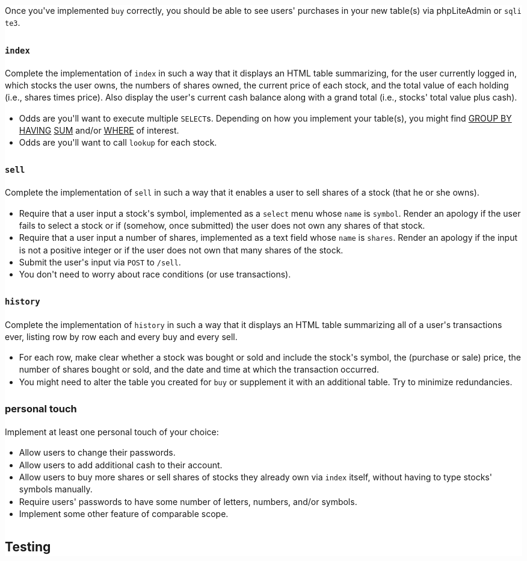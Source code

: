 Once you've implemented `buy` correctly, you should be able to see users' purchases in your new table(s) via phpLiteAdmin or `sqlite3`.

### `index`

Complete the implementation of `index` in such a way that it displays an HTML table summarizing, for the user currently logged in, which stocks the user owns, the numbers of shares owned, the current price of each stock, and the total value of each holding (i.e., shares times price). Also display the user's current cash balance along with a grand total (i.e., stocks' total value plus cash).

* Odds are you'll want to execute multiple `SELECT`s. Depending on how you implement your table(s), you might find [GROUP BY](https://www.google.com/search?q=SQLite+GROUP+BY,) [HAVING](https://www.google.com/search?q=SQLite+HAVING,) [SUM](https://www.google.com/search?q=SQLite+SUM,) and/or [WHERE](https://www.google.com/search?q=SQLite+WHERE) of interest.
* Odds are you'll want to call `lookup` for each stock.

### `sell`

Complete the implementation of `sell` in such a way that it enables a user to sell shares of a stock (that he or she owns).

* Require that a user input a stock's symbol, implemented as a `select` menu whose `name` is `symbol`. Render an apology if the user fails to select a stock or if (somehow, once submitted) the user does not own any shares of that stock.
* Require that a user input a number of shares, implemented as a text field whose `name` is `shares`. Render an apology if the input is not a positive integer or if the user does not own that many shares of the stock.
* Submit the user's input via `POST` to `/sell`.
* You don't need to worry about race conditions (or use transactions).

### `history`

Complete the implementation of `history` in such a way that it displays an HTML table summarizing all of a user's transactions ever, listing row by row each and every buy and every sell.

* For each row, make clear whether a stock was bought or sold and include the stock's symbol, the (purchase or sale) price, the number of shares bought or sold, and the date and time at which the transaction occurred.
* You might need to alter the table you created for `buy` or supplement it with an additional table. Try to minimize redundancies.

### personal touch

Implement at least one personal touch of your choice:

* Allow users to change their passwords.
* Allow users to add additional cash to their account.
* Allow users to buy more shares or sell shares of stocks they already own via `index` itself, without having to type stocks' symbols manually.
* Require users' passwords to have some number of letters, numbers, and/or symbols.
* Implement some other feature of comparable scope.

## Testing
